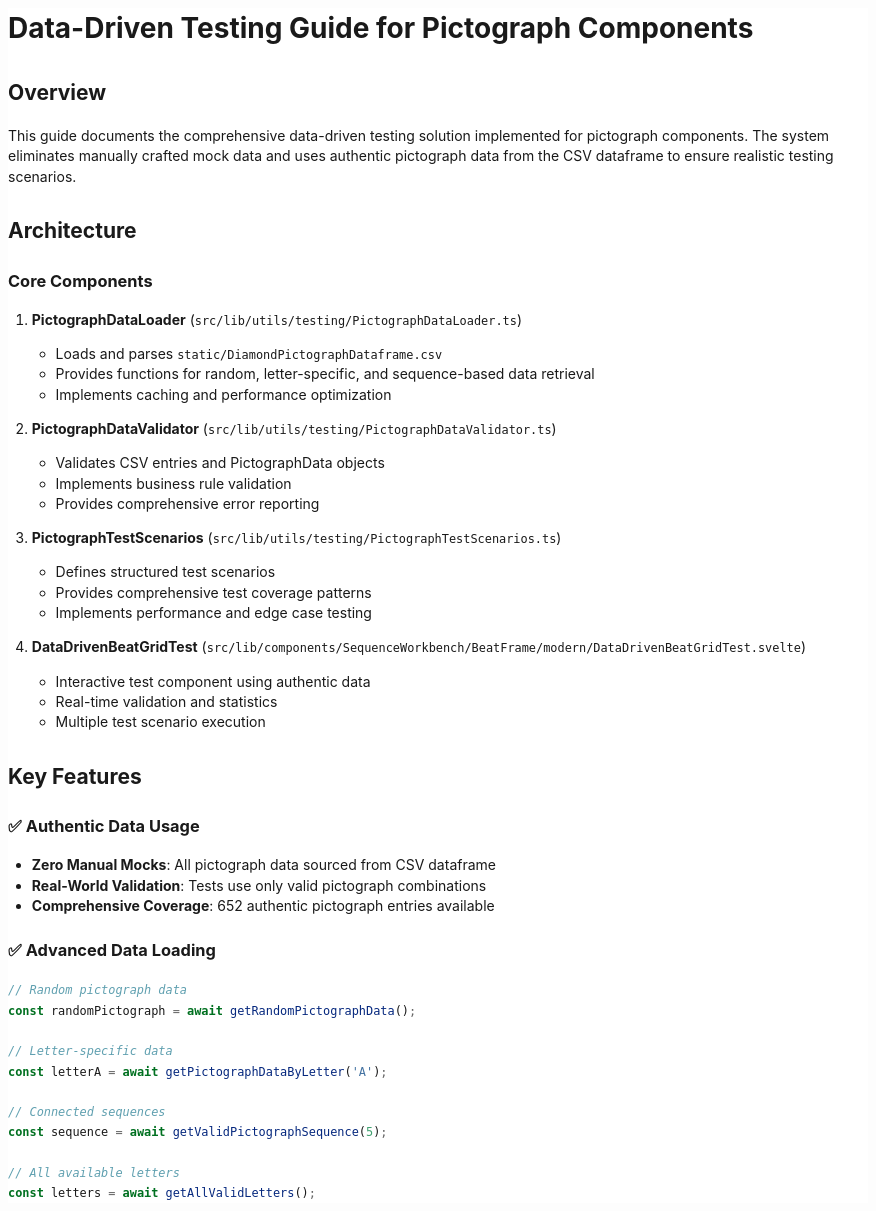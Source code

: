 # Data-Driven Testing Guide for Pictograph Components

## Overview

This guide documents the comprehensive data-driven testing solution implemented for pictograph components. The system eliminates manually crafted mock data and uses authentic pictograph data from the CSV dataframe to ensure realistic testing scenarios.

## Architecture

### Core Components

1. **PictographDataLoader** (`src/lib/utils/testing/PictographDataLoader.ts`)
   - Loads and parses `static/DiamondPictographDataframe.csv`
   - Provides functions for random, letter-specific, and sequence-based data retrieval
   - Implements caching and performance optimization

2. **PictographDataValidator** (`src/lib/utils/testing/PictographDataValidator.ts`)
   - Validates CSV entries and PictographData objects
   - Implements business rule validation
   - Provides comprehensive error reporting

3. **PictographTestScenarios** (`src/lib/utils/testing/PictographTestScenarios.ts`)
   - Defines structured test scenarios
   - Provides comprehensive test coverage patterns
   - Implements performance and edge case testing

4. **DataDrivenBeatGridTest** (`src/lib/components/SequenceWorkbench/BeatFrame/modern/DataDrivenBeatGridTest.svelte`)
   - Interactive test component using authentic data
   - Real-time validation and statistics
   - Multiple test scenario execution

## Key Features

### ✅ Authentic Data Usage
- **Zero Manual Mocks**: All pictograph data sourced from CSV dataframe
- **Real-World Validation**: Tests use only valid pictograph combinations
- **Comprehensive Coverage**: 652 authentic pictograph entries available

### ✅ Advanced Data Loading
```typescript
// Random pictograph data
const randomPictograph = await getRandomPictographData();

// Letter-specific data
const letterA = await getPictographDataByLetter('A');

// Connected sequences
const sequence = await getValidPictographSequence(5);

// All available letters
const letters = await getAllValidLetters();
```
